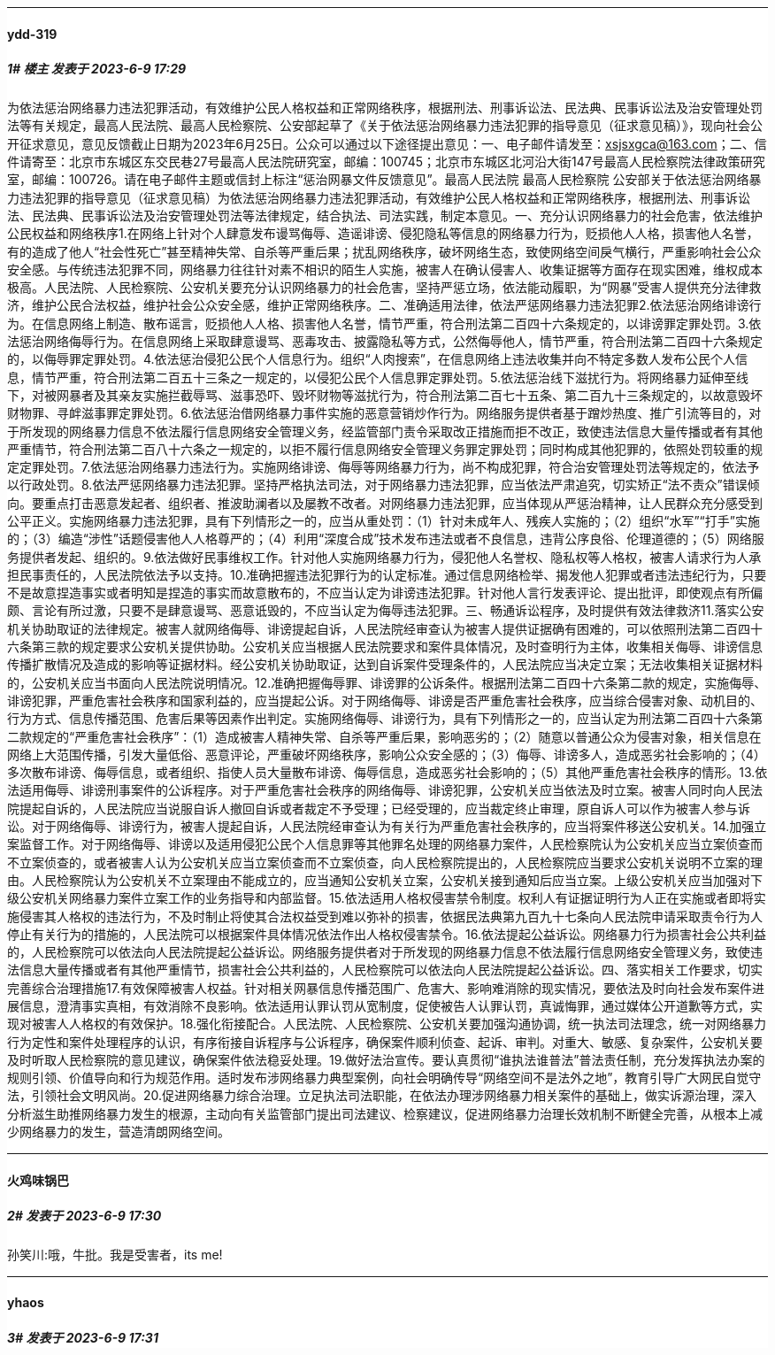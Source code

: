 
*****

####  ydd-319  
##### 1#       楼主       发表于 2023-6-9 17:29

为依法惩治网络暴力违法犯罪活动，有效维护公民人格权益和正常网络秩序，根据刑法、刑事诉讼法、民法典、民事诉讼法及治安管理处罚法等有关规定，最高人民法院、最高人民检察院、公安部起草了《关于依法惩治网络暴力违法犯罪的指导意见（征求意见稿）》，现向社会公开征求意见，意见反馈截止日期为2023年6月25日。公众可以通过以下途径提出意见：一、电子邮件请发至：xsjsxgca@163.com；二、信件请寄至：北京市东城区东交民巷27号最高人民法院研究室，邮编：100745；北京市东城区北河沿大街147号最高人民检察院法律政策研究室，邮编：100726。请在电子邮件主题或信封上标注“惩治网暴文件反馈意见”。最高人民法院 最高人民检察院 公安部关于依法惩治网络暴力违法犯罪的指导意见（征求意见稿）为依法惩治网络暴力违法犯罪活动，有效维护公民人格权益和正常网络秩序，根据刑法、刑事诉讼法、民法典、民事诉讼法及治安管理处罚法等法律规定，结合执法、司法实践，制定本意见。一、充分认识网络暴力的社会危害，依法维护公民权益和网络秩序1.在网络上针对个人肆意发布谩骂侮辱、造谣诽谤、侵犯隐私等信息的网络暴力行为，贬损他人人格，损害他人名誉，有的造成了他人“社会性死亡”甚至精神失常、自杀等严重后果；扰乱网络秩序，破坏网络生态，致使网络空间戾气横行，严重影响社会公众安全感。与传统违法犯罪不同，网络暴力往往针对素不相识的陌生人实施，被害人在确认侵害人、收集证据等方面存在现实困难，维权成本极高。人民法院、人民检察院、公安机关要充分认识网络暴力的社会危害，坚持严惩立场，依法能动履职，为“网暴”受害人提供充分法律救济，维护公民合法权益，维护社会公众安全感，维护正常网络秩序。二、准确适用法律，依法严惩网络暴力违法犯罪2.依法惩治网络诽谤行为。在信息网络上制造、散布谣言，贬损他人人格、损害他人名誉，情节严重，符合刑法第二百四十六条规定的，以诽谤罪定罪处罚。3.依法惩治网络侮辱行为。在信息网络上采取肆意谩骂、恶毒攻击、披露隐私等方式，公然侮辱他人，情节严重，符合刑法第二百四十六条规定的，以侮辱罪定罪处罚。4.依法惩治侵犯公民个人信息行为。组织“人肉搜索”，在信息网络上违法收集并向不特定多数人发布公民个人信息，情节严重，符合刑法第二百五十三条之一规定的，以侵犯公民个人信息罪定罪处罚。5.依法惩治线下滋扰行为。将网络暴力延伸至线下，对被网暴者及其亲友实施拦截辱骂、滋事恐吓、毁坏财物等滋扰行为，符合刑法第二百七十五条、第二百九十三条规定的，以故意毁坏财物罪、寻衅滋事罪定罪处罚。6.依法惩治借网络暴力事件实施的恶意营销炒作行为。网络服务提供者基于蹭炒热度、推广引流等目的，对于所发现的网络暴力信息不依法履行信息网络安全管理义务，经监管部门责令采取改正措施而拒不改正，致使违法信息大量传播或者有其他严重情节，符合刑法第二百八十六条之一规定的，以拒不履行信息网络安全管理义务罪定罪处罚；同时构成其他犯罪的，依照处罚较重的规定定罪处罚。7.依法惩治网络暴力违法行为。实施网络诽谤、侮辱等网络暴力行为，尚不构成犯罪，符合治安管理处罚法等规定的，依法予以行政处罚。8.依法严惩网络暴力违法犯罪。坚持严格执法司法，对于网络暴力违法犯罪，应当依法严肃追究，切实矫正“法不责众”错误倾向。要重点打击恶意发起者、组织者、推波助澜者以及屡教不改者。对网络暴力违法犯罪，应当体现从严惩治精神，让人民群众充分感受到公平正义。实施网络暴力违法犯罪，具有下列情形之一的，应当从重处罚：（1）针对未成年人、残疾人实施的；（2）组织“水军”“打手”实施的；（3）编造“涉性”话题侵害他人人格尊严的；（4）利用“深度合成”技术发布违法或者不良信息，违背公序良俗、伦理道德的；（5）网络服务提供者发起、组织的。9.依法做好民事维权工作。针对他人实施网络暴力行为，侵犯他人名誉权、隐私权等人格权，被害人请求行为人承担民事责任的，人民法院依法予以支持。10.准确把握违法犯罪行为的认定标准。通过信息网络检举、揭发他人犯罪或者违法违纪行为，只要不是故意捏造事实或者明知是捏造的事实而故意散布的，不应当认定为诽谤违法犯罪。针对他人言行发表评论、提出批评，即使观点有所偏颇、言论有所过激，只要不是肆意谩骂、恶意诋毁的，不应当认定为侮辱违法犯罪。三、畅通诉讼程序，及时提供有效法律救济11.落实公安机关协助取证的法律规定。被害人就网络侮辱、诽谤提起自诉，人民法院经审查认为被害人提供证据确有困难的，可以依照刑法第二百四十六条第三款的规定要求公安机关提供协助。公安机关应当根据人民法院要求和案件具体情况，及时查明行为主体，收集相关侮辱、诽谤信息传播扩散情况及造成的影响等证据材料。经公安机关协助取证，达到自诉案件受理条件的，人民法院应当决定立案；无法收集相关证据材料的，公安机关应当书面向人民法院说明情况。12.准确把握侮辱罪、诽谤罪的公诉条件。根据刑法第二百四十六条第二款的规定，实施侮辱、诽谤犯罪，严重危害社会秩序和国家利益的，应当提起公诉。对于网络侮辱、诽谤是否严重危害社会秩序，应当综合侵害对象、动机目的、行为方式、信息传播范围、危害后果等因素作出判定。实施网络侮辱、诽谤行为，具有下列情形之一的，应当认定为刑法第二百四十六条第二款规定的“严重危害社会秩序”：（1）造成被害人精神失常、自杀等严重后果，影响恶劣的；（2）随意以普通公众为侵害对象，相关信息在网络上大范围传播，引发大量低俗、恶意评论，严重破坏网络秩序，影响公众安全感的；（3）侮辱、诽谤多人，造成恶劣社会影响的；（4）多次散布诽谤、侮辱信息，或者组织、指使人员大量散布诽谤、侮辱信息，造成恶劣社会影响的；（5）其他严重危害社会秩序的情形。13.依法适用侮辱、诽谤刑事案件的公诉程序。对于严重危害社会秩序的网络侮辱、诽谤犯罪，公安机关应当依法及时立案。被害人同时向人民法院提起自诉的，人民法院应当说服自诉人撤回自诉或者裁定不予受理；已经受理的，应当裁定终止审理，原自诉人可以作为被害人参与诉讼。对于网络侮辱、诽谤行为，被害人提起自诉，人民法院经审查认为有关行为严重危害社会秩序的，应当将案件移送公安机关。14.加强立案监督工作。对于网络侮辱、诽谤以及适用侵犯公民个人信息罪等其他罪名处理的网络暴力案件，人民检察院认为公安机关应当立案侦查而不立案侦查的，或者被害人认为公安机关应当立案侦查而不立案侦查，向人民检察院提出的，人民检察院应当要求公安机关说明不立案的理由。人民检察院认为公安机关不立案理由不能成立的，应当通知公安机关立案，公安机关接到通知后应当立案。上级公安机关应当加强对下级公安机关网络暴力案件立案工作的业务指导和内部监督。15.依法适用人格权侵害禁令制度。权利人有证据证明行为人正在实施或者即将实施侵害其人格权的违法行为，不及时制止将使其合法权益受到难以弥补的损害，依据民法典第九百九十七条向人民法院申请采取责令行为人停止有关行为的措施的，人民法院可以根据案件具体情况依法作出人格权侵害禁令。16.依法提起公益诉讼。网络暴力行为损害社会公共利益的，人民检察院可以依法向人民法院提起公益诉讼。网络服务提供者对于所发现的网络暴力信息不依法履行信息网络安全管理义务，致使违法信息大量传播或者有其他严重情节，损害社会公共利益的，人民检察院可以依法向人民法院提起公益诉讼。四、落实相关工作要求，切实完善综合治理措施17.有效保障被害人权益。针对相关网暴信息传播范围广、危害大、影响难消除的现实情况，要依法及时向社会发布案件进展信息，澄清事实真相，有效消除不良影响。依法适用认罪认罚从宽制度，促使被告人认罪认罚，真诚悔罪，通过媒体公开道歉等方式，实现对被害人人格权的有效保护。18.强化衔接配合。人民法院、人民检察院、公安机关要加强沟通协调，统一执法司法理念，统一对网络暴力行为定性和案件处理程序的认识，有序衔接自诉程序与公诉程序，确保案件顺利侦查、起诉、审判。对重大、敏感、复杂案件，公安机关要及时听取人民检察院的意见建议，确保案件依法稳妥处理。19.做好法治宣传。要认真贯彻“谁执法谁普法”普法责任制，充分发挥执法办案的规则引领、价值导向和行为规范作用。适时发布涉网络暴力典型案例，向社会明确传导“网络空间不是法外之地”，教育引导广大网民自觉守法，引领社会文明风尚。20.促进网络暴力综合治理。立足执法司法职能，在依法办理涉网络暴力相关案件的基础上，做实诉源治理，深入分析滋生助推网络暴力发生的根源，主动向有关监管部门提出司法建议、检察建议，促进网络暴力治理长效机制不断健全完善，从根本上减少网络暴力的发生，营造清朗网络空间。

*****

####  火鸡味锅巴  
##### 2#       发表于 2023-6-9 17:30

孙笑川:哦，牛批。我是受害者，its me!

*****

####  yhaos  
##### 3#       发表于 2023-6-9 17:31
